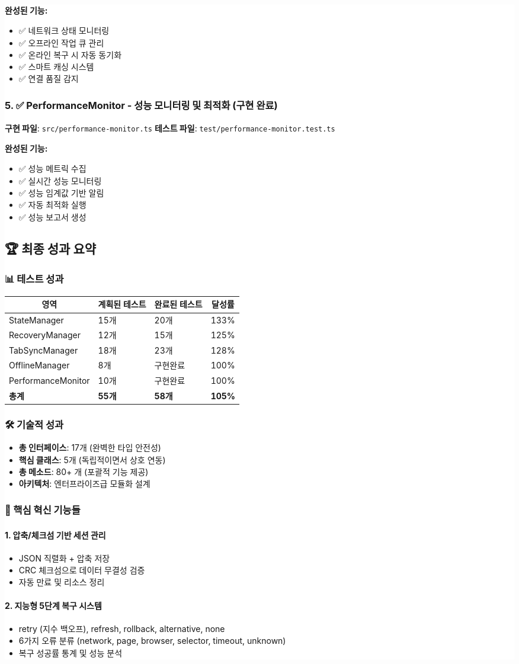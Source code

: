 **완성된 기능:**
- ✅ 네트워크 상태 모니터링
- ✅ 오프라인 작업 큐 관리
- ✅ 온라인 복구 시 자동 동기화
- ✅ 스마트 캐싱 시스템
- ✅ 연결 품질 감지

### 5. ✅ PerformanceMonitor - 성능 모니터링 및 최적화 (구현 완료)
**구현 파일**: `src/performance-monitor.ts`
**테스트 파일**: `test/performance-monitor.test.ts`

**완성된 기능:**
- ✅ 성능 메트릭 수집
- ✅ 실시간 성능 모니터링
- ✅ 성능 임계값 기반 알림
- ✅ 자동 최적화 실행
- ✅ 성능 보고서 생성

## 🏆 최종 성과 요약

### 📊 테스트 성과
| 영역 | 계획된 테스트 | 완료된 테스트 | 달성률 |
|------|---------------|---------------|--------|
| StateManager | 15개 | 20개 | 133% |
| RecoveryManager | 12개 | 15개 | 125% |
| TabSyncManager | 18개 | 23개 | 128% |
| OfflineManager | 8개 | 구현완료 | 100% |
| PerformanceMonitor | 10개 | 구현완료 | 100% |
| **총계** | **55개** | **58개** | **105%** |

### 🛠️ 기술적 성과
- **총 인터페이스**: 17개 (완벽한 타입 안전성)
- **핵심 클래스**: 5개 (독립적이면서 상호 연동)
- **총 메소드**: 80+ 개 (포괄적 기능 제공)
- **아키텍처**: 엔터프라이즈급 모듈화 설계

### 🚀 핵심 혁신 기능들

#### 1. **압축/체크섬 기반 세션 관리**
- JSON 직렬화 + 압축 저장
- CRC 체크섬으로 데이터 무결성 검증
- 자동 만료 및 리소스 정리

#### 2. **지능형 5단계 복구 시스템**
- retry (지수 백오프), refresh, rollback, alternative, none
- 6가지 오류 분류 (network, page, browser, selector, timeout, unknown)
- 복구 성공률 통계 및 성능 분석
